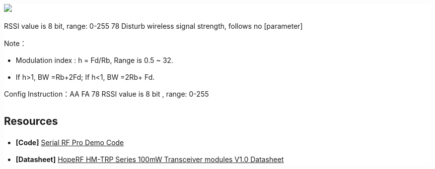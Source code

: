 ![](https://github.com/SeeedDocument/Grove-Serial_RF_Pro/raw/master/img/WirelesssignalstrengthRSSI.jpg)

</td>
<td>RSSI value is 8 bit, range: 0-255
</td></tr>
<tr>
<td>78
</td>
<td>Disturb wireless signal strength, follows no [parameter]

Note：

*   Modulation index : h = Fd/Rb, Range is 0.5 ~ 32.

*   If h&gt;1, BW =Rb+2Fd; If h&lt;1, BW =2Rb+ Fd.
</td>
<td>Config Instruction：AA FA 78
</td>
<td>RSSI value is 8 bit , range: 0-255
</td></tr></table>



##  Resources

*   **[Code]** [Serial RF Pro Demo Code](https://github.com/SeeedDocument/Grove-Serial_RF_Pro/raw/master/res/Grove-Serial_RF_Pro_Demo_Code.zip)

*   **[Datasheet]** [HopeRF HM-TRP Series 100mW Transceiver modules V1.0 Datasheet](https://github.com/SeeedDocument/Grove-Serial_RF_Pro/raw/master/res/HM-TRP-RS232_enV1.0_20120604.pdf)
